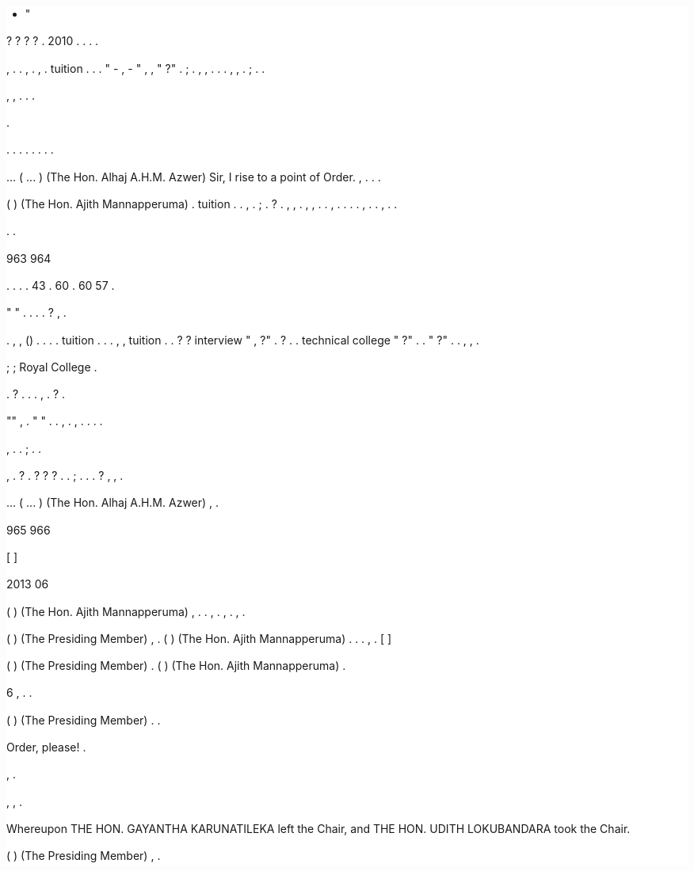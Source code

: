 - "

? ? ? ? . 2010 . . . .

, . . , . , . tuition . . . " - , - " , , " ?" . ; . , , . . . , , . ; . .

, , . . .

.

. . . . . . . .

... ( ... ) (The Hon. Alhaj A.H.M. Azwer) Sir, I rise to a point of Order. , . . .

( ) (The Hon. Ajith Mannapperuma) . tuition . . , . ; . ? . , , . , , . . , . . . . , . . , . .

. .

963 964

. . . . 43 . 60 . 60 57 .

" " . . . . ? , .

. , , () . . . . tuition . . . , , tuition . . ? ? interview " , ?" . ? . . technical college " ?" . . " ?" . . , , .

; ; Royal College .

. ? . . . , . ? .

"" , . " " . . , . , . . . .

, . . ; . .

, . ? . ? ? ? . . ; . . . ? , , .

... ( ... ) (The Hon. Alhaj A.H.M. Azwer) , .

965 966

[ ]

2013 06

( ) (The Hon. Ajith Mannapperuma) , . . , . , . , .

( ) (The Presiding Member) , . ( ) (The Hon. Ajith Mannapperuma) . . . , . [ ]

( ) (The Presiding Member) . ( ) (The Hon. Ajith Mannapperuma) .

6 , . .

( ) (The Presiding Member) . .

Order, please! .

, .

, , .

Whereupon THE HON. GAYANTHA KARUNATILEKA left the Chair, and THE HON. UDITH LOKUBANDARA took the Chair.

( ) (The Presiding Member) , .
